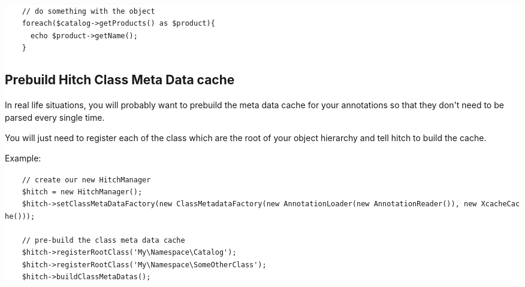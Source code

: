         // do something with the object
        foreach($catalog->getProducts() as $product){
          echo $product->getName();
        }

## Prebuild Hitch Class Meta Data cache

In real life situations, you will probably want to prebuild the meta data cache for your annotations so
that they don't need to be parsed every single time.

You will just need to register each of the class which are the root of your object hierarchy and tell hitch to
build the cache.

Example:

        // create our new HitchManager
        $hitch = new HitchManager();  
        $hitch->setClassMetaDataFactory(new ClassMetadataFactory(new AnnotationLoader(new AnnotationReader()), new XcacheCache()));

        // pre-build the class meta data cache
        $hitch->registerRootClass('My\Namespace\Catalog');
        $hitch->registerRootClass('My\Namespace\SomeOtherClass');
        $hitch->buildClassMetaDatas();

